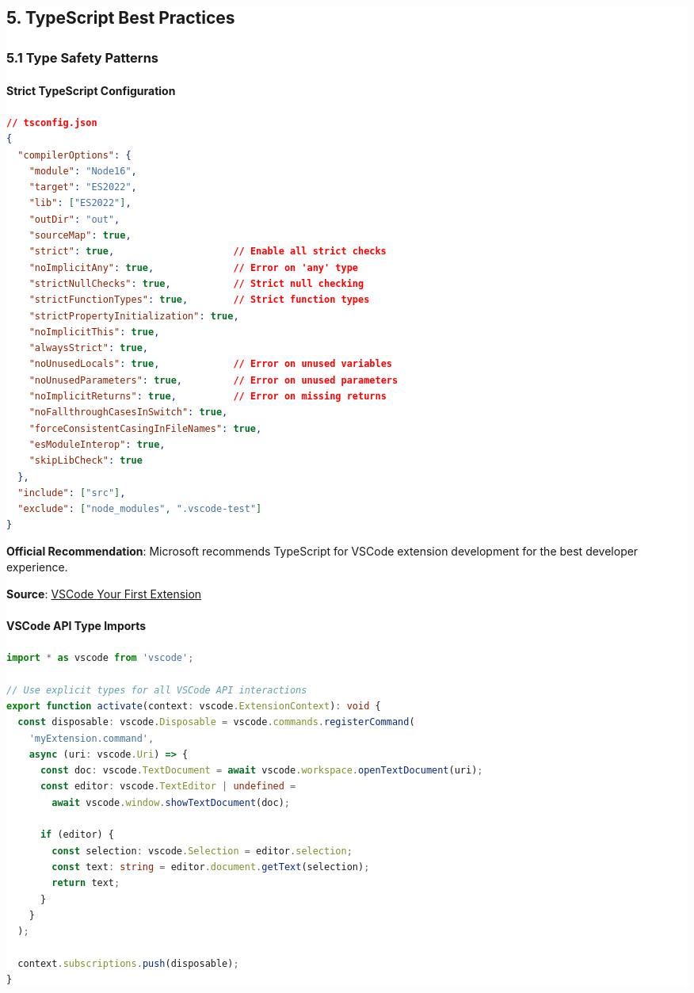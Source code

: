 ## 5. TypeScript Best Practices

### 5.1 Type Safety Patterns

#### Strict TypeScript Configuration

```json
// tsconfig.json
{
  "compilerOptions": {
    "module": "Node16",
    "target": "ES2022",
    "lib": ["ES2022"],
    "outDir": "out",
    "sourceMap": true,
    "strict": true,                     // Enable all strict checks
    "noImplicitAny": true,              // Error on 'any' type
    "strictNullChecks": true,           // Strict null checking
    "strictFunctionTypes": true,        // Strict function types
    "strictPropertyInitialization": true,
    "noImplicitThis": true,
    "alwaysStrict": true,
    "noUnusedLocals": true,             // Error on unused variables
    "noUnusedParameters": true,         // Error on unused parameters
    "noImplicitReturns": true,          // Error on missing returns
    "noFallthroughCasesInSwitch": true,
    "forceConsistentCasingInFileNames": true,
    "esModuleInterop": true,
    "skipLibCheck": true
  },
  "include": ["src"],
  "exclude": ["node_modules", ".vscode-test"]
}
```

**Official Recommendation**: Microsoft recommends TypeScript for VSCode extension development for the best developer experience.

**Source**: [VSCode Your First Extension](https://code.visualstudio.com/api/get-started/your-first-extension)

#### VSCode API Type Imports

```typescript
import * as vscode from 'vscode';

// Use explicit types for all VSCode API interactions
export function activate(context: vscode.ExtensionContext): void {
  const disposable: vscode.Disposable = vscode.commands.registerCommand(
    'myExtension.command',
    async (uri: vscode.Uri) => {
      const doc: vscode.TextDocument = await vscode.workspace.openTextDocument(uri);
      const editor: vscode.TextEditor | undefined =
        await vscode.window.showTextDocument(doc);

      if (editor) {
        const selection: vscode.Selection = editor.selection;
        const text: string = editor.document.getText(selection);
        return text;
      }
    }
  );

  context.subscriptions.push(disposable);
}
```

  [key: string]: any;